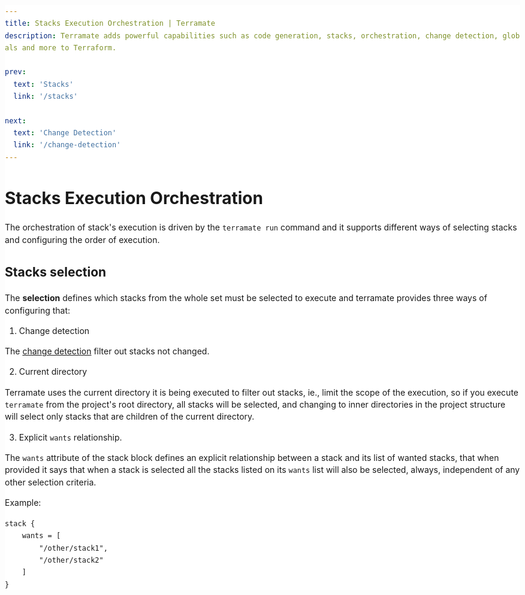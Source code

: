 ```yaml
---
title: Stacks Execution Orchestration | Terramate
description: Terramate adds powerful capabilities such as code generation, stacks, orchestration, change detection, globals and more to Terraform.

prev:
  text: 'Stacks'
  link: '/stacks'

next:
  text: 'Change Detection'
  link: '/change-detection'
---
```


# Stacks Execution Orchestration

The orchestration of stack's execution is driven by the `terramate run` command
and it supports different ways of selecting stacks and configuring the order of
execution.

## Stacks selection

The **selection** defines which stacks from the whole set must be selected to
execute and terramate provides three ways of configuring that:

1. Change detection

The [change detection](./change-detection.md) filter out stacks not changed.

2. Current directory

Terramate uses the current directory it is being executed to filter out stacks, ie., limit the scope
of the execution, so if you execute `terramate` from the project's root
directory, all stacks will be selected, and changing to inner directories in the
project structure will select only stacks that are children of the current directory.

3. Explicit `wants` relationship.

The `wants` attribute of the stack block defines an explicit relationship
between a stack and its list of wanted stacks, that when provided it says
that when a stack is selected all the stacks listed on its `wants` list will also be
selected, always, independent of any other selection criteria.

Example:

```hcl
stack {
    wants = [
        "/other/stack1",
        "/other/stack2"
    ]
}
```
